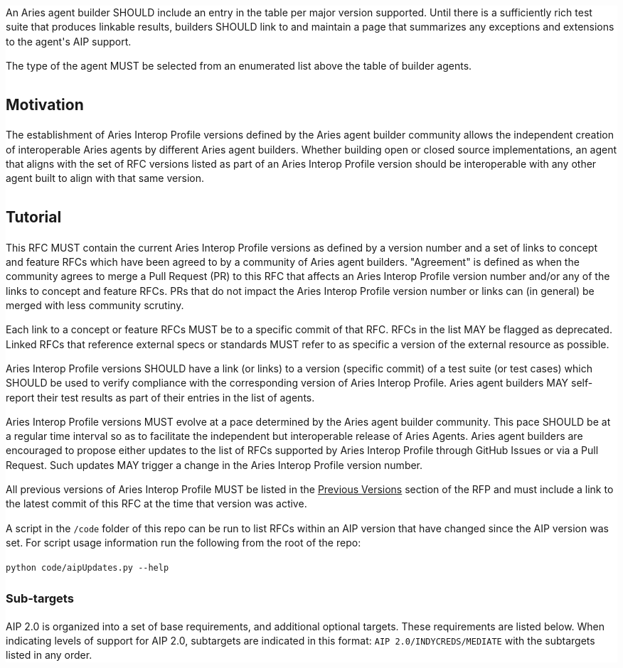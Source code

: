 An Aries agent builder SHOULD include an entry in the table per major version
supported. Until there is a sufficiently rich test suite that produces linkable
results, builders SHOULD link to and maintain a page that summarizes any exceptions and
extensions to the agent's AIP support.

The type of the agent MUST be selected from an enumerated list above the table of builder agents.

## Motivation

The establishment of Aries Interop Profile versions defined by the Aries agent builder community allows the independent creation of interoperable Aries agents by different Aries agent builders. Whether building open or closed source implementations, an agent that aligns with the set of RFC versions listed as part of an Aries Interop Profile version should be interoperable with any other agent built to align with that same version.

## Tutorial

This RFC MUST contain the current Aries Interop Profile versions as defined by a version number and a set of links to concept and feature RFCs which have been agreed to by a community of Aries agent builders. "Agreement" is defined as when the community agrees to merge a Pull Request (PR) to this RFC that affects an Aries Interop Profile version number and/or any of the links to concept and feature RFCs. PRs that do not impact the Aries Interop Profile version number or links can (in general) be merged with less community scrutiny.

Each link to a concept or feature RFCs MUST be to a specific commit of that RFC. RFCs in the list MAY be flagged as deprecated. Linked RFCs that reference external specs or standards MUST refer to as specific a version of the external resource as possible. 

Aries Interop Profile versions SHOULD have a link (or links) to a version (specific commit) of a test suite (or test cases) which SHOULD be used to verify compliance with the corresponding version of Aries Interop Profile. Aries agent builders MAY self-report their test results as part of their entries in the list of agents.

Aries Interop Profile versions MUST evolve at a pace determined by the Aries agent builder community. This pace SHOULD be at a regular time interval so as to facilitate the independent but interoperable release of Aries Agents. Aries agent builders are encouraged to propose either updates to the list of RFCs supported by Aries Interop Profile through GitHub Issues or via a Pull Request. Such updates MAY trigger a change in the Aries Interop Profile version number.

All previous versions of Aries Interop Profile MUST be listed in the [Previous Versions](#previous-versions) section of the RFP and must include a link to the latest commit of this RFC at the time that version was active.

A script in the `/code` folder of this repo can be run to list RFCs within an AIP
version that have changed since the AIP version was set. For script usage information
run the following from the root of the repo:

`python code/aipUpdates.py --help`

### Sub-targets

AIP 2.0 is organized into a set of base requirements, and additional optional targets. These requirements are listed below. When indicating levels of support for AIP 2.0, subtargets are indicated in this format: `AIP 2.0/INDYCREDS/MEDIATE` with the subtargets listed in any order.
